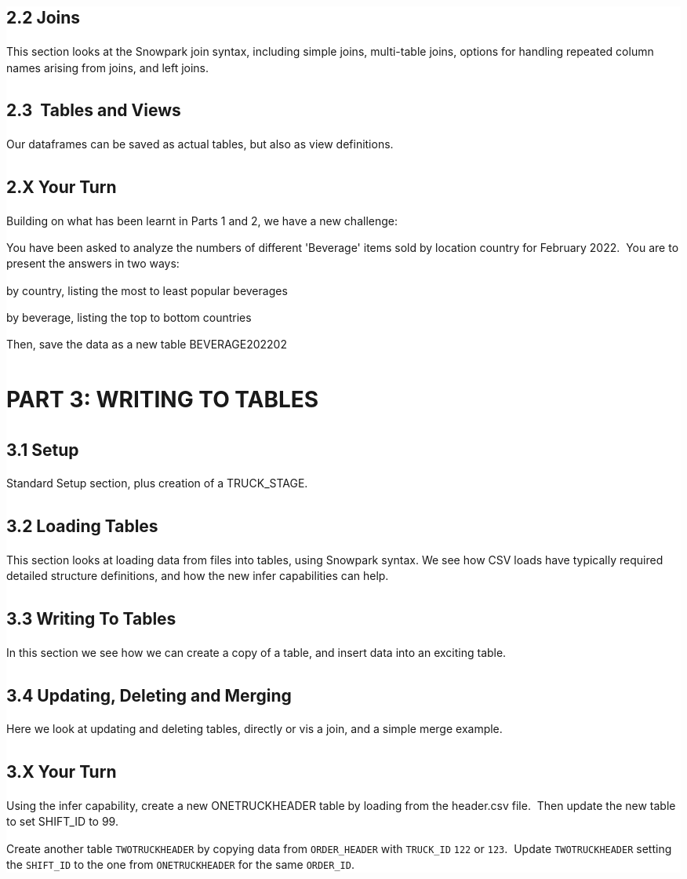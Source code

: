 ## 2.2 Joins

This section looks at the Snowpark join syntax, including simple joins, multi-table joins, options for handling repeated column names arising from joins, and left joins.

## 2.3  Tables and Views

Our dataframes can be saved as actual tables, but also as view definitions.

## 2.X Your Turn

Building on what has been learnt in Parts 1 and 2, we have a new challenge:

You have been asked to analyze the numbers of different 'Beverage' items sold by location country for February 2022.  You are to present the answers in two ways:

by country, listing the most to least popular beverages

by beverage, listing the top to bottom countries

Then, save the data as a new table BEVERAGE202202

# PART 3: WRITING TO TABLES

## 3.1 Setup

Standard Setup section, plus creation of a TRUCK\_STAGE.

## 3.2 Loading Tables

This section looks at loading data from files into tables, using Snowpark syntax. We see how CSV loads have typically required detailed structure definitions, and how the new infer capabilities can help.

## 3.3 Writing To Tables

In this section we see how we can create a copy of a table, and insert data into an exciting table.

## 3.4 Updating, Deleting and Merging

Here we look at updating and deleting tables, directly or vis a join, and a simple merge example.

## 3.X Your Turn

Using the infer capability, create a new ONETRUCKHEADER table by loading from the header.csv file.  Then update the new table to set SHIFT\_ID to 99.

Create another table `TWOTRUCKHEADER` by copying data from `ORDER_HEADER` with `TRUCK_ID` `122` or `123`.  Update `TWOTRUCKHEADER` setting the `SHIFT_ID` to the one from `ONETRUCKHEADER` for the same `ORDER_ID`.
